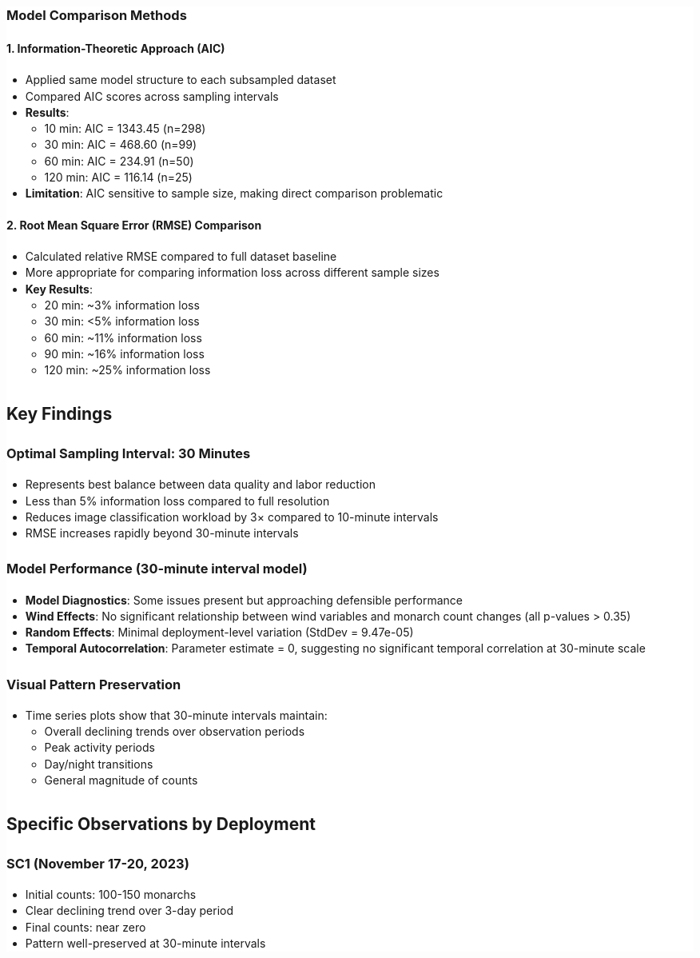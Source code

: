 ### Model Comparison Methods

#### 1. Information-Theoretic Approach (AIC)
- Applied same model structure to each subsampled dataset
- Compared AIC scores across sampling intervals
- **Results**:
  - 10 min: AIC = 1343.45 (n=298)
  - 30 min: AIC = 468.60 (n=99)
  - 60 min: AIC = 234.91 (n=50)
  - 120 min: AIC = 116.14 (n=25)
- **Limitation**: AIC sensitive to sample size, making direct comparison problematic

#### 2. Root Mean Square Error (RMSE) Comparison
- Calculated relative RMSE compared to full dataset baseline
- More appropriate for comparing information loss across different sample sizes
- **Key Results**:
  - 20 min: ~3% information loss
  - 30 min: <5% information loss
  - 60 min: ~11% information loss
  - 90 min: ~16% information loss
  - 120 min: ~25% information loss

## Key Findings

### Optimal Sampling Interval: 30 Minutes
- Represents best balance between data quality and labor reduction
- Less than 5% information loss compared to full resolution
- Reduces image classification workload by 3× compared to 10-minute intervals
- RMSE increases rapidly beyond 30-minute intervals

### Model Performance (30-minute interval model)
- **Model Diagnostics**: Some issues present but approaching defensible performance
- **Wind Effects**: No significant relationship between wind variables and monarch count changes (all p-values > 0.35)
- **Random Effects**: Minimal deployment-level variation (StdDev = 9.47e-05)
- **Temporal Autocorrelation**: Parameter estimate = 0, suggesting no significant temporal correlation at 30-minute scale

### Visual Pattern Preservation
- Time series plots show that 30-minute intervals maintain:
  - Overall declining trends over observation periods
  - Peak activity periods
  - Day/night transitions
  - General magnitude of counts

## Specific Observations by Deployment

### SC1 (November 17-20, 2023)
- Initial counts: 100-150 monarchs
- Clear declining trend over 3-day period
- Final counts: near zero
- Pattern well-preserved at 30-minute intervals
